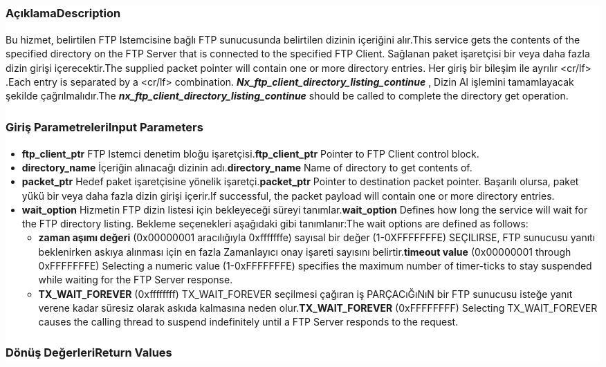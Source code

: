 ### <a name="description"></a><span data-ttu-id="87ba2-263">Açıklama</span><span class="sxs-lookup"><span data-stu-id="87ba2-263">Description</span></span>

<span data-ttu-id="87ba2-264">Bu hizmet, belirtilen FTP Istemcisine bağlı FTP sunucusunda belirtilen dizinin içeriğini alır.</span><span class="sxs-lookup"><span data-stu-id="87ba2-264">This service gets the contents of the specified directory on the FTP Server that is connected to the specified FTP Client.</span></span> <span data-ttu-id="87ba2-265">Sağlanan paket işaretçisi bir veya daha fazla dizin girişi içerecektir.</span><span class="sxs-lookup"><span data-stu-id="87ba2-265">The supplied packet pointer will contain one or more directory entries.</span></span> <span data-ttu-id="87ba2-266">Her giriş bir bileşim ile ayrılır \<cr/lf\> .</span><span class="sxs-lookup"><span data-stu-id="87ba2-266">Each entry is separated by a \<cr/lf\> combination.</span></span> <span data-ttu-id="87ba2-267">***Nx_ftp_client_directory_listing_continue*** , Dizin Al işlemini tamamlayacak şekilde çağrılmalıdır.</span><span class="sxs-lookup"><span data-stu-id="87ba2-267">The ***nx_ftp_client_directory_listing_continue*** should be called to complete the directory get operation.</span></span>

### <a name="input-parameters"></a><span data-ttu-id="87ba2-268">Giriş Parametreleri</span><span class="sxs-lookup"><span data-stu-id="87ba2-268">Input Parameters</span></span>

- <span data-ttu-id="87ba2-269">**ftp_client_ptr** FTP Istemci denetim bloğu işaretçisi.</span><span class="sxs-lookup"><span data-stu-id="87ba2-269">**ftp_client_ptr** Pointer to FTP Client control block.</span></span>
- <span data-ttu-id="87ba2-270">**directory_name** İçeriğin alınacağı dizinin adı.</span><span class="sxs-lookup"><span data-stu-id="87ba2-270">**directory_name** Name of directory to get contents of.</span></span>
- <span data-ttu-id="87ba2-271">**packet_ptr** Hedef paket işaretçisine yönelik işaretçi.</span><span class="sxs-lookup"><span data-stu-id="87ba2-271">**packet_ptr** Pointer to destination packet pointer.</span></span> <span data-ttu-id="87ba2-272">Başarılı olursa, paket yükü bir veya daha fazla dizin girişi içerir.</span><span class="sxs-lookup"><span data-stu-id="87ba2-272">If successful, the packet payload will contain one or more directory entries.</span></span>
- <span data-ttu-id="87ba2-273">**wait_option** Hizmetin FTP dizin listesi için bekleyeceği süreyi tanımlar.</span><span class="sxs-lookup"><span data-stu-id="87ba2-273">**wait_option** Defines how long the service will wait for the FTP directory listing.</span></span> <span data-ttu-id="87ba2-274">Bekleme seçenekleri aşağıdaki gibi tanımlanır:</span><span class="sxs-lookup"><span data-stu-id="87ba2-274">The wait options are defined as follows:</span></span>
  - <span data-ttu-id="87ba2-275">**zaman aşımı değeri** (0x00000001 aracılığıyla 0xfffffffe) sayısal bir değer (1-0XFFFFFFFE) SEÇILIRSE, FTP sunucusu yanıtı beklenirken askıya alınması için en fazla Zamanlayıcı onay işareti sayısını belirtir.</span><span class="sxs-lookup"><span data-stu-id="87ba2-275">**timeout value** (0x00000001 through 0xFFFFFFFE) Selecting a numeric value (1-0xFFFFFFFE) specifies the maximum number of timer-ticks to stay suspended while waiting for the FTP Server response.</span></span>
  - <span data-ttu-id="87ba2-276">**TX_WAIT_FOREVER** (0xffffffff) TX_WAIT_FOREVER seçilmesi çağıran iş PARÇACıĞıNıN bir FTP sunucusu isteğe yanıt verene kadar süresiz olarak askıda kalmasına neden olur.</span><span class="sxs-lookup"><span data-stu-id="87ba2-276">**TX_WAIT_FOREVER** (0xFFFFFFFF) Selecting TX_WAIT_FOREVER causes the calling thread to suspend indefinitely until a FTP Server responds to the request.</span></span>

### <a name="return-values"></a><span data-ttu-id="87ba2-277">Dönüş Değerleri</span><span class="sxs-lookup"><span data-stu-id="87ba2-277">Return Values</span></span>
